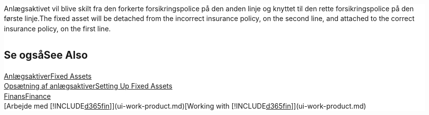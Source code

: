<span data-ttu-id="6ed5d-178">Anlægsaktivet vil blive skilt fra den forkerte forsikringspolice på den anden linje og knyttet til den rette forsikringspolice på den første linje.</span><span class="sxs-lookup"><span data-stu-id="6ed5d-178">The fixed asset will be detached from the incorrect insurance policy, on the second line, and attached to the correct insurance policy, on the first line.</span></span>  

## <a name="see-also"></a><span data-ttu-id="6ed5d-179">Se også</span><span class="sxs-lookup"><span data-stu-id="6ed5d-179">See Also</span></span>
[<span data-ttu-id="6ed5d-180">Anlægsaktiver</span><span class="sxs-lookup"><span data-stu-id="6ed5d-180">Fixed Assets</span></span>](fa-manage.md)  
[<span data-ttu-id="6ed5d-181">Opsætning af anlægsaktiver</span><span class="sxs-lookup"><span data-stu-id="6ed5d-181">Setting Up Fixed Assets</span></span>](fa-setup.md)  
[<span data-ttu-id="6ed5d-182">Finans</span><span class="sxs-lookup"><span data-stu-id="6ed5d-182">Finance</span></span>](finance.md)  
<span data-ttu-id="6ed5d-183">[Arbejde med [!INCLUDE[d365fin](includes/d365fin_md.md)]](ui-work-product.md)</span><span class="sxs-lookup"><span data-stu-id="6ed5d-183">[Working with [!INCLUDE[d365fin](includes/d365fin_md.md)]](ui-work-product.md)</span></span>  

